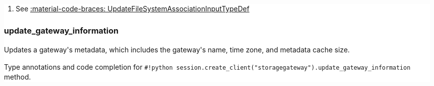 1. See [:material-code-braces: UpdateFileSystemAssociationInputTypeDef](./type_defs.md#updatefilesystemassociationinputtypedef) 

### update\_gateway\_information

Updates a gateway's metadata, which includes the gateway's name, time zone, and
metadata cache size.

Type annotations and code completion for `#!python session.create_client("storagegateway").update_gateway_information` method.

